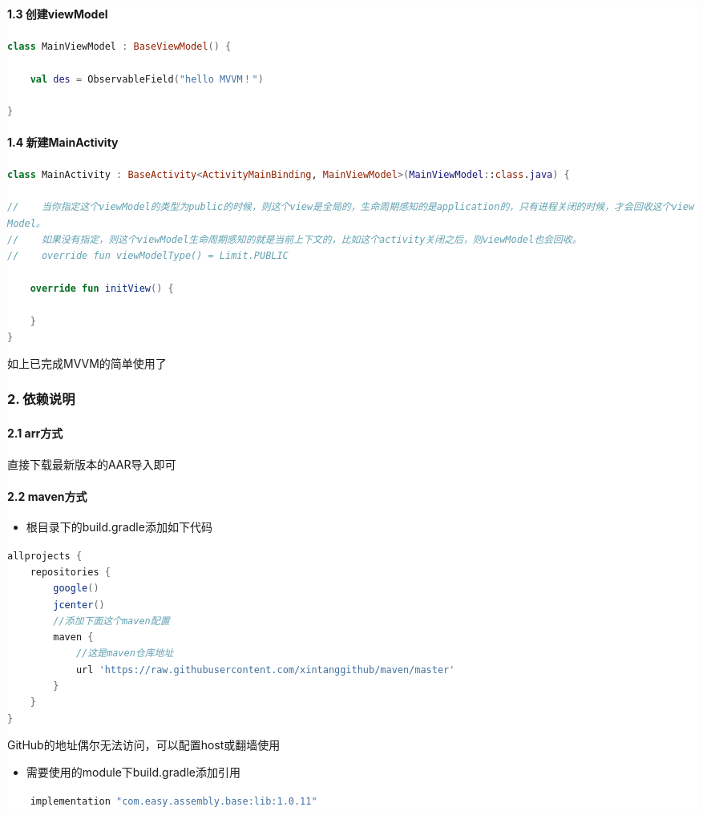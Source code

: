 #### 1.3 创建viewModel

```kotlin
class MainViewModel : BaseViewModel() {

    val des = ObservableField("hello MVVM！")

}
```

#### 1.4 新建MainActivity

```kotlin
class MainActivity : BaseActivity<ActivityMainBinding, MainViewModel>(MainViewModel::class.java) {

//    当你指定这个viewModel的类型为public的时候，则这个view是全局的，生命周期感知的是application的，只有进程关闭的时候，才会回收这个viewModel。
//    如果没有指定，则这个viewModel生命周期感知的就是当前上下文的，比如这个activity关闭之后，则viewModel也会回收。
//    override fun viewModelType() = Limit.PUBLIC

    override fun initView() {

    }
}
```

如上已完成MVVM的简单使用了

### 2. 依赖说明

#### 2.1 arr方式

直接下载最新版本的AAR导入即可

#### 2.2 maven方式

- 根目录下的build.gradle添加如下代码

```groovy
allprojects {
    repositories {
        google()
        jcenter()
        //添加下面这个maven配置
        maven {
            //这是maven仓库地址
            url 'https://raw.githubusercontent.com/xintanggithub/maven/master'
        }
    }
}
```

GitHub的地址偶尔无法访问，可以配置host或翻墙使用

- 需要使用的module下build.gradle添加引用

```groovy
    implementation "com.easy.assembly.base:lib:1.0.11"
```
